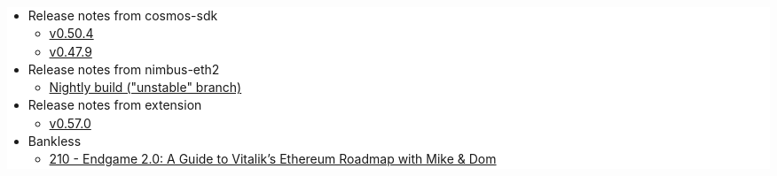 - Release notes from cosmos-sdk
  - [v0.50.4](https://github.com/cosmos/cosmos-sdk/releases/tag/v0.50.4)
  - [v0.47.9](https://github.com/cosmos/cosmos-sdk/releases/tag/v0.47.9)
- Release notes from nimbus-eth2
  - [Nightly build ("unstable" branch)](https://github.com/status-im/nimbus-eth2/releases/tag/nightly)
- Release notes from extension
  - [v0.57.0](https://github.com/tahowallet/extension/releases/tag/v0.57.0)
- Bankless
  - [210 - Endgame 2.0: A Guide to Vitalik’s Ethereum Roadmap with Mike & Dom](http://sites.libsyn.com/247424/210-endgame-20-a-guide-to-vitaliks-ethereum-roadmap-with-mike-dom)
